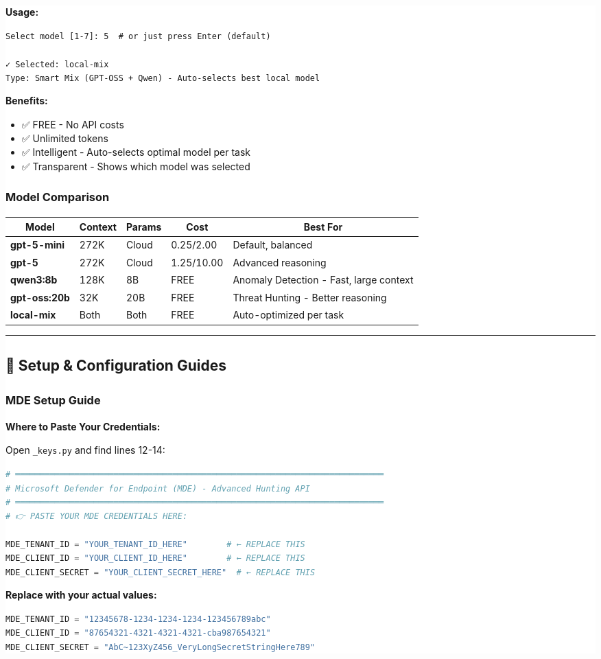 **Usage:**
```
Select model [1-7]: 5  # or just press Enter (default)

✓ Selected: local-mix
Type: Smart Mix (GPT-OSS + Qwen) - Auto-selects best local model
```

**Benefits:**
- ✅ FREE - No API costs
- ✅ Unlimited tokens
- ✅ Intelligent - Auto-selects optimal model per task
- ✅ Transparent - Shows which model was selected

### Model Comparison

| Model | Context | Params | Cost | Best For |
|-------|---------|--------|------|----------|
| **gpt-5-mini** | 272K | Cloud | $0.25/$2.00 | Default, balanced |
| **gpt-5** | 272K | Cloud | $1.25/$10.00 | Advanced reasoning |
| **qwen3:8b** | 128K | 8B | FREE | Anomaly Detection - Fast, large context |
| **gpt-oss:20b** | 32K | 20B | FREE | Threat Hunting - Better reasoning |
| **local-mix** | Both | Both | FREE | Auto-optimized per task |

---

## 🔧 Setup & Configuration Guides

### MDE Setup Guide

**Where to Paste Your Credentials:**

Open `_keys.py` and find lines 12-14:

```python
# ═══════════════════════════════════════════════════════════════════════════
# Microsoft Defender for Endpoint (MDE) - Advanced Hunting API
# ═══════════════════════════════════════════════════════════════════════════
# 👉 PASTE YOUR MDE CREDENTIALS HERE:

MDE_TENANT_ID = "YOUR_TENANT_ID_HERE"        # ← REPLACE THIS
MDE_CLIENT_ID = "YOUR_CLIENT_ID_HERE"        # ← REPLACE THIS
MDE_CLIENT_SECRET = "YOUR_CLIENT_SECRET_HERE"  # ← REPLACE THIS
```

**Replace with your actual values:**
```python
MDE_TENANT_ID = "12345678-1234-1234-1234-123456789abc"
MDE_CLIENT_ID = "87654321-4321-4321-4321-cba987654321"
MDE_CLIENT_SECRET = "AbC~123XyZ456_VeryLongSecretStringHere789"
```
